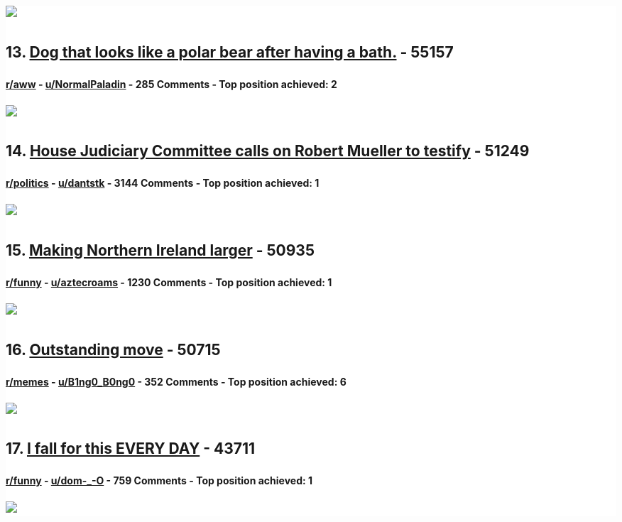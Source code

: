 <a href="https://abc7ny.com/education/nj-high-school-principal-installs-laundry-room-to-fight-bullying/3966604/"><img src="https://a.thumbs.redditmedia.com/Et8vSua7Er1ynjh4qWhxsYK4TQey73vx_HZ21ghhgP8.jpg"></img></a>

## 13. [Dog that looks like a polar bear after having a bath.](http://reddit.com/r/aww/comments/bas2ac/dog_that_looks_like_a_polar_bear_after_having_a/) - 55157
#### [r/aww](http://reddit.com/r/aww) - [u/NormalPaladin](http://reddit.com/u/NormalPaladin) - 285 Comments - Top position achieved: 2

<a href="https://i.redd.it/k3208hten0r21.jpg"><img src="https://b.thumbs.redditmedia.com/m8KZoDpip_BaSxG3y69dMHV0Fwank0OGC3pKZ0-tyCA.jpg"></img></a>

## 14. [House Judiciary Committee calls on Robert Mueller to testify](http://reddit.com/r/politics/comments/baxiov/house_judiciary_committee_calls_on_robert_mueller/) - 51249
#### [r/politics](http://reddit.com/r/politics) - [u/dantstk](http://reddit.com/u/dantstk) - 3144 Comments - Top position achieved: 1

<a href="https://www.axios.com/house-judiciary-committee-robert-mueller-testify-610c51f8-592f-4f51-badc-dc1611f22090.html"><img src="https://b.thumbs.redditmedia.com/RtdEYA5LZdcFy8NM2ej8mtCyj2_7_h71hKYsUIMeWQs.jpg"></img></a>

## 15. [Making Northern Ireland larger](http://reddit.com/r/funny/comments/bao6it/making_northern_ireland_larger/) - 50935
#### [r/funny](http://reddit.com/r/funny) - [u/aztecroams](http://reddit.com/u/aztecroams) - 1230 Comments - Top position achieved: 1

<a href="https://v.redd.it/gklpgf7y8yq21"><img src="https://b.thumbs.redditmedia.com/vlieTPJnimeHlRa_l8xy7jJhVc56s_6VsY_kWlU3wIs.jpg"></img></a>

## 16. [Outstanding move](http://reddit.com/r/memes/comments/bao477/outstanding_move/) - 50715
#### [r/memes](http://reddit.com/r/memes) - [u/B1ng0_B0ng0](http://reddit.com/u/B1ng0_B0ng0) - 352 Comments - Top position achieved: 6

<a href="https://i.redd.it/zxbip8dz7yq21.jpg"><img src="https://b.thumbs.redditmedia.com/FKO8FWVfkzU8BwRim1UJoQBCOVWWR_zVagJKTKRGV_A.jpg"></img></a>

## 17. [I fall for this EVERY DAY](http://reddit.com/r/funny/comments/bb00t1/i_fall_for_this_every_day/) - 43711
#### [r/funny](http://reddit.com/r/funny) - [u/dom-_-O](http://reddit.com/u/dom-_-O) - 759 Comments - Top position achieved: 1

<a href="https://i.redd.it/qk6dtcgm84r21.jpg"><img src="https://b.thumbs.redditmedia.com/K-d5jGyGB_C32e-jW7hoxPttceSF3wtHO9qIUEuBAJY.jpg"></img></a>
